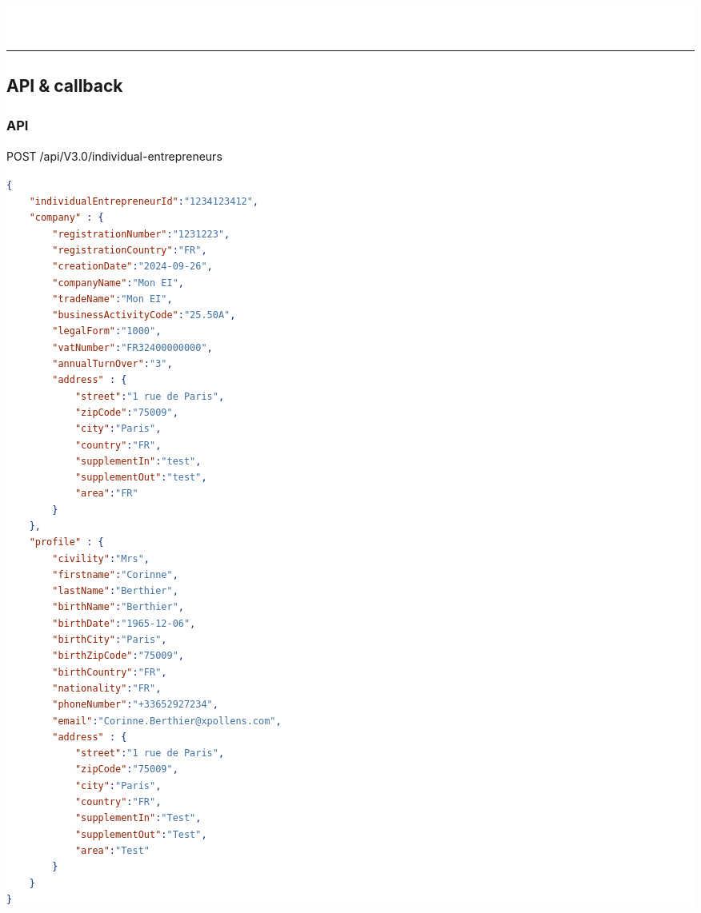 
<br/><br/>

* * *

## API & callback
### API
POST /api/V3.0/individual-entrepreneurs

```json
{
    "individualEntrepreneurId":"1234123412",
    "company" : {
        "registrationNumber":"1231223",
        "registrationCountry":"FR",
        "creationDate":"2024-09-26",
        "companyName":"Mon EI",
        "tradeName":"Mon EI",
        "businessActivityCode":"25.50A",
        "legalForm":"1000",
        "vatNumber":"FR32400000000",
        "annualTurnOver":"3",
        "address" : {
            "street":"1 rue de Paris",
            "zipCode":"75009",
            "city":"Paris",
            "country":"FR",
            "supplementIn":"test",
            "supplementOut":"test",
            "area":"FR"
        }
    },
    "profile" : {
        "civility":"Mrs",
        "firstname":"Corinne",
        "lastName":"Berthier",
        "birthName":"Berthier",
        "birthDate":"1965-12-06",
        "birthCity":"Paris",
        "birthZipCode":"75009",
        "birthCountry":"FR",
        "nationality":"FR",
        "phoneNumber":"+33652927234",
        "email":"Corinne.Berthier@xpollens.com",
        "address" : {
            "street":"1 rue de Paris",
            "zipCode":"75009",
            "city":"Paris",
            "country":"FR",
            "supplementIn":"Test",
            "supplementOut":"Test",
            "area":"Test"
        }
    }
}
```
